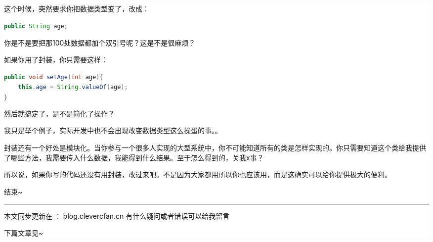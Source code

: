 这个时候，突然要求你把数据类型变了，改成：

``` java
public String age;
```
你是不是要把那100处数据都加个双引号呢？这是不是很麻烦？

如果你用了封装，你只需要这样：

``` java
public void setAge(int age){
	this.age = String.valueOf(age);
}

```
然后就搞定了，是不是简化了操作？

我只是举个例子，实际开发中也不会出现改变数据类型这么操蛋的事。。


封装还有一个好处是模块化。当你参与一个很多人实现的大型系统中，你不可能知道所有的类是怎样实现的。你只需要知道这个类给我提供了哪些方法，我需要传入什么数据，我能得到什么结果。至于怎么得到的，关我x事？

所以说，如果你写的代码还没有用封装，改过来吧。不是因为大家都用所以你也应该用，而是这确实可以给你提供极大的便利。

结束~

----------
本文同步更新在 ： blog.clevercfan.cn
有什么疑问或者错误可以给我留言

下篇文章见~
